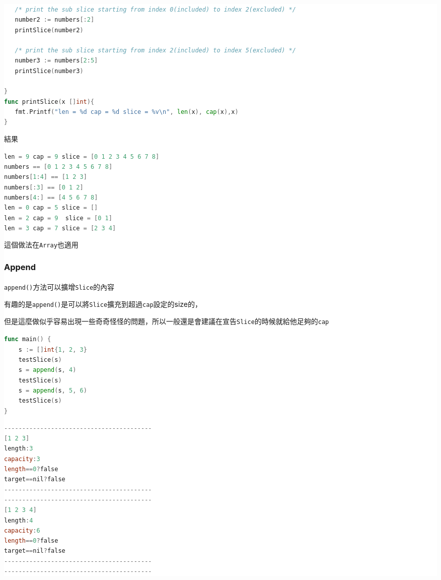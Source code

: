 ```go
   /* print the sub slice starting from index 0(included) to index 2(excluded) */
   number2 := numbers[:2]
   printSlice(number2)
   
   /* print the sub slice starting from index 2(included) to index 5(excluded) */
   number3 := numbers[2:5]
   printSlice(number3)
   
}
func printSlice(x []int){
   fmt.Printf("len = %d cap = %d slice = %v\n", len(x), cap(x),x)
}
```

結果

```powershell
len = 9 cap = 9 slice = [0 1 2 3 4 5 6 7 8]
numbers == [0 1 2 3 4 5 6 7 8]
numbers[1:4] == [1 2 3]
numbers[:3] == [0 1 2]
numbers[4:] == [4 5 6 7 8]
len = 0 cap = 5 slice = []
len = 2 cap = 9  slice = [0 1]
len = 3 cap = 7 slice = [2 3 4]
```

這個做法在`Array`也適用



### Append

`append()`方法可以擴增`Slice`的內容

有趣的是`append()`是可以將`Slice`擴充到超過`cap`設定的size的，

但是這麼做似乎容易出現一些奇奇怪怪的問題，所以一般還是會建議在宣告`Slice`的時候就給他足夠的`cap`



```go
func main() {
	s := []int{1, 2, 3}
	testSlice(s)
	s = append(s, 4)
	testSlice(s)
	s = append(s, 5, 6)
	testSlice(s)
}
```



```powershell
-----------------------------------------
[1 2 3]
length:3
capacity:3
length==0?false
target==nil?false
-----------------------------------------
-----------------------------------------
[1 2 3 4]
length:4
capacity:6
length==0?false
target==nil?false
-----------------------------------------
-----------------------------------------
```